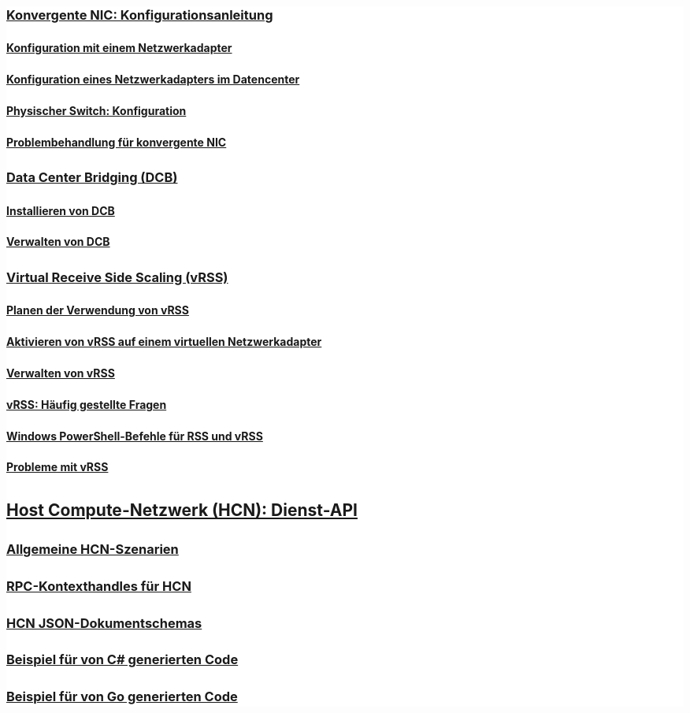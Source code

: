 ### [Konvergente NIC: Konfigurationsanleitung](technologies/conv-nic/cnic-top.md)
#### [Konfiguration mit einem Netzwerkadapter](technologies/conv-nic/cnic-single.md)
#### [Konfiguration eines Netzwerkadapters im Datencenter](technologies/conv-nic/cnic-datacenter.md)
#### [Physischer Switch: Konfiguration](technologies/conv-nic/cnic-app-switch-config.md)
#### [Problembehandlung für konvergente NIC](technologies/conv-nic/cnic-app-troubleshoot.md)

### [Data Center Bridging \(DCB\)](technologies/dcb/dcb-top.md)
#### [Installieren von DCB](technologies/dcb/dcb-install.md)
#### [Verwalten von DCB](technologies/dcb/dcb-manage.md)

### [Virtual Receive Side Scaling (vRSS)](technologies/vrss/vrss-top.md)
#### [Planen der Verwendung von vRSS](technologies/vrss/vrss-plan.md)
#### [Aktivieren von vRSS auf einem virtuellen Netzwerkadapter](technologies/vrss/vrss-enable.md)
#### [Verwalten von vRSS](technologies/vrss/vrss-manage.md)
#### [vRSS: Häufig gestellte Fragen](technologies/vrss/vrss-faq.md)
#### [Windows PowerShell-Befehle für RSS und vRSS](technologies/vrss/vrss-wps.md)
#### [Probleme mit vRSS](technologies/vrss/vrss-resolve-issues.md)

## [Host Compute-Netzwerk (HCN): Dienst-API](technologies/hcn/hcn-top.md)   
### [Allgemeine HCN-Szenarien](technologies/hcn/hcn-scenarios.md)
### [RPC-Kontexthandles für HCN](technologies/hcn/hcn-declaration-handles.md)
### [HCN JSON-Dokumentschemas](technologies/hcn/hcn-json-document-schemas.md)
### [Beispiel für von C# generierten Code](technologies/hcn/example-c-sharp.md)
### [Beispiel für von Go generierten Code](technologies/hcn/example-go.md)
